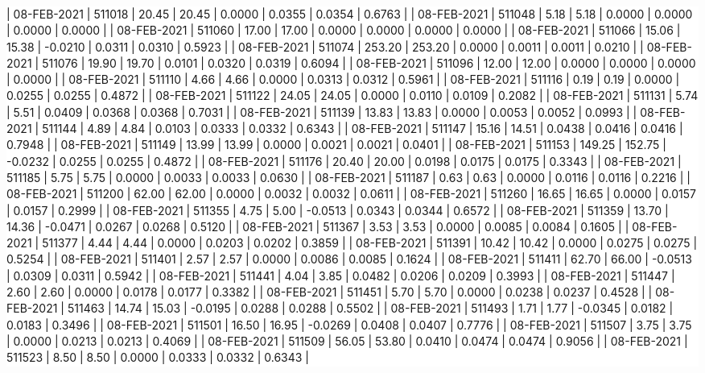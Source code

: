 | 08-FEB-2021 | 511018 | 20.45 | 20.45 | 0.0000 | 0.0355 | 0.0354 | 0.6763 |
| 08-FEB-2021 | 511048 | 5.18 | 5.18 | 0.0000 | 0.0000 | 0.0000 | 0.0000 |
| 08-FEB-2021 | 511060 | 17.00 | 17.00 | 0.0000 | 0.0000 | 0.0000 | 0.0000 |
| 08-FEB-2021 | 511066 | 15.06 | 15.38 | -0.0210 | 0.0311 | 0.0310 | 0.5923 |
| 08-FEB-2021 | 511074 | 253.20 | 253.20 | 0.0000 | 0.0011 | 0.0011 | 0.0210 |
| 08-FEB-2021 | 511076 | 19.90 | 19.70 | 0.0101 | 0.0320 | 0.0319 | 0.6094 |
| 08-FEB-2021 | 511096 | 12.00 | 12.00 | 0.0000 | 0.0000 | 0.0000 | 0.0000 |
| 08-FEB-2021 | 511110 | 4.66 | 4.66 | 0.0000 | 0.0313 | 0.0312 | 0.5961 |
| 08-FEB-2021 | 511116 | 0.19 | 0.19 | 0.0000 | 0.0255 | 0.0255 | 0.4872 |
| 08-FEB-2021 | 511122 | 24.05 | 24.05 | 0.0000 | 0.0110 | 0.0109 | 0.2082 |
| 08-FEB-2021 | 511131 | 5.74 | 5.51 | 0.0409 | 0.0368 | 0.0368 | 0.7031 |
| 08-FEB-2021 | 511139 | 13.83 | 13.83 | 0.0000 | 0.0053 | 0.0052 | 0.0993 |
| 08-FEB-2021 | 511144 | 4.89 | 4.84 | 0.0103 | 0.0333 | 0.0332 | 0.6343 |
| 08-FEB-2021 | 511147 | 15.16 | 14.51 | 0.0438 | 0.0416 | 0.0416 | 0.7948 |
| 08-FEB-2021 | 511149 | 13.99 | 13.99 | 0.0000 | 0.0021 | 0.0021 | 0.0401 |
| 08-FEB-2021 | 511153 | 149.25 | 152.75 | -0.0232 | 0.0255 | 0.0255 | 0.4872 |
| 08-FEB-2021 | 511176 | 20.40 | 20.00 | 0.0198 | 0.0175 | 0.0175 | 0.3343 |
| 08-FEB-2021 | 511185 | 5.75 | 5.75 | 0.0000 | 0.0033 | 0.0033 | 0.0630 |
| 08-FEB-2021 | 511187 | 0.63 | 0.63 | 0.0000 | 0.0116 | 0.0116 | 0.2216 |
| 08-FEB-2021 | 511200 | 62.00 | 62.00 | 0.0000 | 0.0032 | 0.0032 | 0.0611 |
| 08-FEB-2021 | 511260 | 16.65 | 16.65 | 0.0000 | 0.0157 | 0.0157 | 0.2999 |
| 08-FEB-2021 | 511355 | 4.75 | 5.00 | -0.0513 | 0.0343 | 0.0344 | 0.6572 |
| 08-FEB-2021 | 511359 | 13.70 | 14.36 | -0.0471 | 0.0267 | 0.0268 | 0.5120 |
| 08-FEB-2021 | 511367 | 3.53 | 3.53 | 0.0000 | 0.0085 | 0.0084 | 0.1605 |
| 08-FEB-2021 | 511377 | 4.44 | 4.44 | 0.0000 | 0.0203 | 0.0202 | 0.3859 |
| 08-FEB-2021 | 511391 | 10.42 | 10.42 | 0.0000 | 0.0275 | 0.0275 | 0.5254 |
| 08-FEB-2021 | 511401 | 2.57 | 2.57 | 0.0000 | 0.0086 | 0.0085 | 0.1624 |
| 08-FEB-2021 | 511411 | 62.70 | 66.00 | -0.0513 | 0.0309 | 0.0311 | 0.5942 |
| 08-FEB-2021 | 511441 | 4.04 | 3.85 | 0.0482 | 0.0206 | 0.0209 | 0.3993 |
| 08-FEB-2021 | 511447 | 2.60 | 2.60 | 0.0000 | 0.0178 | 0.0177 | 0.3382 |
| 08-FEB-2021 | 511451 | 5.70 | 5.70 | 0.0000 | 0.0238 | 0.0237 | 0.4528 |
| 08-FEB-2021 | 511463 | 14.74 | 15.03 | -0.0195 | 0.0288 | 0.0288 | 0.5502 |
| 08-FEB-2021 | 511493 | 1.71 | 1.77 | -0.0345 | 0.0182 | 0.0183 | 0.3496 |
| 08-FEB-2021 | 511501 | 16.50 | 16.95 | -0.0269 | 0.0408 | 0.0407 | 0.7776 |
| 08-FEB-2021 | 511507 | 3.75 | 3.75 | 0.0000 | 0.0213 | 0.0213 | 0.4069 |
| 08-FEB-2021 | 511509 | 56.05 | 53.80 | 0.0410 | 0.0474 | 0.0474 | 0.9056 |
| 08-FEB-2021 | 511523 | 8.50 | 8.50 | 0.0000 | 0.0333 | 0.0332 | 0.6343 |